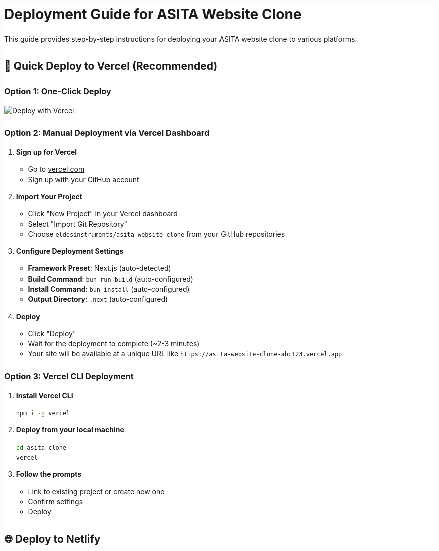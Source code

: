 # Deployment Guide for ASITA Website Clone

This guide provides step-by-step instructions for deploying your ASITA website clone to various platforms.

## 🚀 Quick Deploy to Vercel (Recommended)

### Option 1: One-Click Deploy
[![Deploy with Vercel](https://vercel.com/button)](https://vercel.com/new/git/external?repository-url=https://github.com/eldesinstruments/asita-website-clone)

### Option 2: Manual Deployment via Vercel Dashboard

1. **Sign up for Vercel**
   - Go to [vercel.com](https://vercel.com)
   - Sign up with your GitHub account

2. **Import Your Project**
   - Click "New Project" in your Vercel dashboard
   - Select "Import Git Repository"
   - Choose `eldesinstruments/asita-website-clone` from your GitHub repositories

3. **Configure Deployment Settings**
   - **Framework Preset**: Next.js (auto-detected)
   - **Build Command**: `bun run build` (auto-configured)
   - **Install Command**: `bun install` (auto-configured)
   - **Output Directory**: `.next` (auto-configured)

4. **Deploy**
   - Click "Deploy"
   - Wait for the deployment to complete (~2-3 minutes)
   - Your site will be available at a unique URL like `https://asita-website-clone-abc123.vercel.app`

### Option 3: Vercel CLI Deployment

1. **Install Vercel CLI**
   ```bash
   npm i -g vercel
   ```

2. **Deploy from your local machine**
   ```bash
   cd asita-clone
   vercel
   ```

3. **Follow the prompts**
   - Link to existing project or create new one
   - Confirm settings
   - Deploy

## 🌐 Deploy to Netlify

